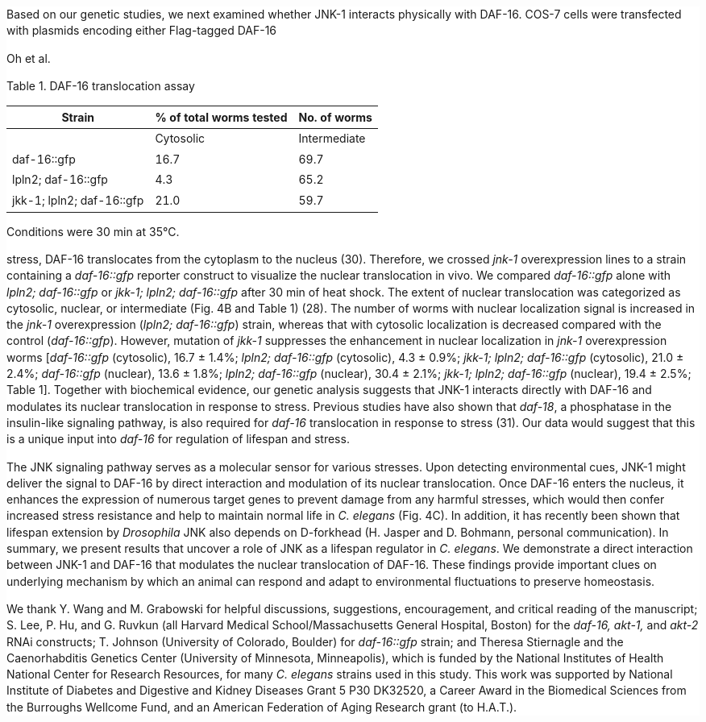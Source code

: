 Based on our genetic studies, we next examined whether JNK-1 interacts physically with DAF-16. COS-7 cells were transfected with plasmids encoding either Flag-tagged DAF-16

Oh et al.

Table 1. DAF-16 translocation assay

| Strain                | % of total worms tested | No. of worms |
|-----------------------|------------------------|--------------|
|                       | Cytosolic             | Intermediate | Nuclear    | tested     |
| daf-16::gfp           | 16.7                  | 69.7         | 13.6       | 66         |
| lpln2; daf-16::gfp    | 4.3                   | 65.2         | 30.4       | 69         |
| jkk-1; lpln2; daf-16::gfp | 21.0                 | 59.7         | 19.4       | 62         |

Conditions were 30 min at 35°C.

stress, DAF-16 translocates from the cytoplasm to the nucleus (30). Therefore, we crossed *jnk-1* overexpression lines to a strain containing a *daf-16::gfp* reporter construct to visualize the nuclear translocation in vivo. We compared *daf-16::gfp* alone with *lpln2; daf-16::gfp* or *jkk-1; lpln2; daf-16::gfp* after 30 min of heat shock. The extent of nuclear translocation was categorized as cytosolic, nuclear, or intermediate (Fig. 4B and Table 1) (28). The number of worms with nuclear localization signal is increased in the *jnk-1* overexpression (*lpln2; daf-16::gfp*) strain, whereas that with cytosolic localization is decreased compared with the control (*daf-16::gfp*). However, mutation of *jkk-1* suppresses the enhancement in nuclear localization in *jnk-1* overexpression worms [*daf-16::gfp* (cytosolic), 16.7 ± 1.4%; *lpln2; daf-16::gfp* (cytosolic), 4.3 ± 0.9%; *jkk-1; lpln2; daf-16::gfp* (cytosolic), 21.0 ± 2.4%; *daf-16::gfp* (nuclear), 13.6 ± 1.8%; *lpln2; daf-16::gfp* (nuclear), 30.4 ± 2.1%; *jkk-1; lpln2; daf-16::gfp* (nuclear), 19.4 ± 2.5%; Table 1]. Together with biochemical evidence, our genetic analysis suggests that JNK-1 interacts directly with DAF-16 and modulates its nuclear translocation in response to stress. Previous studies have also shown that *daf-18*, a phosphatase in the insulin-like signaling pathway, is also required for *daf-16* translocation in response to stress (31). Our data would suggest that this is a unique input into *daf-16* for regulation of lifespan and stress.

The JNK signaling pathway serves as a molecular sensor for various stresses. Upon detecting environmental cues, JNK-1 might deliver the signal to DAF-16 by direct interaction and modulation of its nuclear translocation. Once DAF-16 enters the nucleus, it enhances the expression of numerous target genes to prevent damage from any harmful stresses, which would then confer increased stress resistance and help to maintain normal life in *C. elegans* (Fig. 4C). In addition, it has recently been shown that lifespan extension by *Drosophila* JNK also depends on D-forkhead (H. Jasper and D. Bohmann, personal communication). In summary, we present results that uncover a role of JNK as a lifespan regulator in *C. elegans*. We demonstrate a direct interaction between JNK-1 and DAF-16 that modulates the nuclear translocation of DAF-16. These findings provide important clues on underlying mechanism by which an animal can respond and adapt to environmental fluctuations to preserve homeostasis.

We thank Y. Wang and M. Grabowski for helpful discussions, suggestions, encouragement, and critical reading of the manuscript; S. Lee, P. Hu, and G. Ruvkun (all Harvard Medical School/Massachusetts General Hospital, Boston) for the *daf-16, akt-1,* and *akt-2* RNAi constructs; T. Johnson (University of Colorado, Boulder) for *daf-16::gfp* strain; and Theresa Stiernagle and the Caenorhabditis Genetics Center (University of Minnesota, Minneapolis), which is funded by the National Institutes of Health National Center for Research Resources, for many *C. elegans* strains used in this study. This work was supported by National Institute of Diabetes and Digestive and Kidney Diseases Grant 5 P30 DK32520, a Career Award in the Biomedical Sciences from the Burroughs Wellcome Fund, and an American Federation of Aging Research grant (to H.A.T.).
